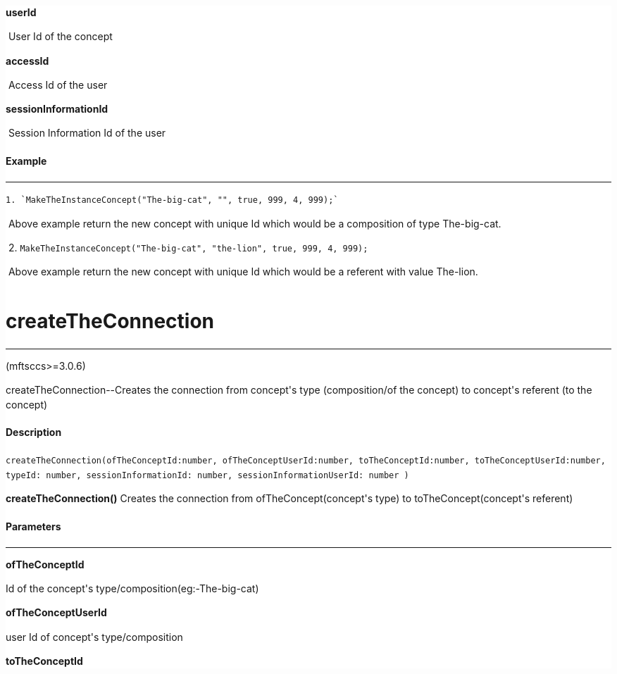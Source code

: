 **userId**

​        User Id of the concept

**accessId**

​        Access Id of the user

**sessionInformationId**

​        Session Information Id of the user

#### Example

------

    1. `MakeTheInstanceConcept("The-big-cat", "", true, 999, 4, 999);`

​        Above example return the new concept with unique Id which would be a composition of type The-big-cat.

​    2. `MakeTheInstanceConcept("The-big-cat", "the-lion", true, 999, 4, 999);`

​         Above example return the new concept with unique Id which would be a referent with value The-lion.

# createTheConnection

------

(mftsccs>=3.0.6)

createTheConnection--Creates the connection from concept's type  (composition/of the concept) to concept's referent (to the concept)

#### Description

 `createTheConnection(ofTheConceptId:number, ofTheConceptUserId:number, toTheConceptId:number, toTheConceptUserId:number,
   typeId: number, sessionInformationId: number, sessionInformationUserId: number
  )`



**createTheConnection()**  Creates the connection from ofTheConcept(concept's type) to toTheConcept(concept's referent)

#### Parameters

------

**ofTheConceptId**

Id of the concept's type/composition(eg:-The-big-cat)

**ofTheConceptUserId**

user Id of concept's type/composition

**toTheConceptId**
